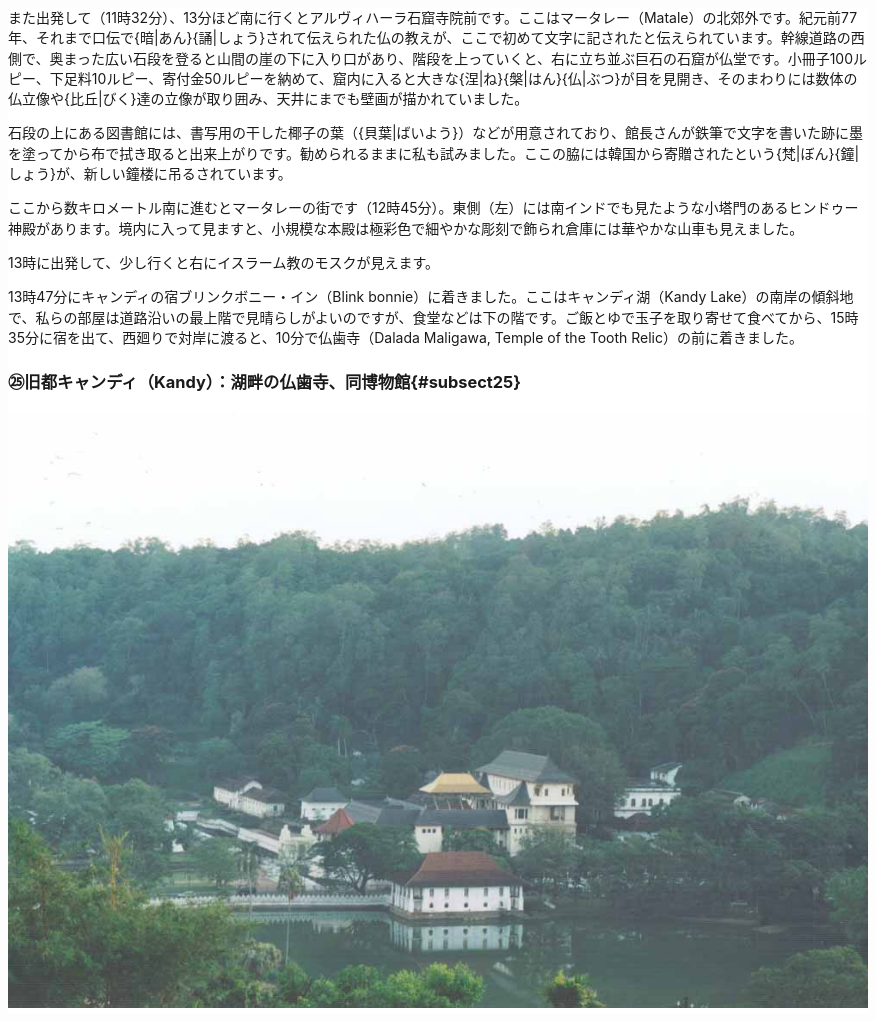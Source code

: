 </div>

また出発して（11時32分）、13分ほど南に行くとアルヴィハーラ石窟寺院前です。ここはマータレー（Matale）の北郊外です。紀元前77年、それまで口伝で{暗|あん}{誦|しょう}されて伝えられた仏の教えが、ここで初めて文字に記されたと伝えられています。幹線道路の西側で、奥まった広い石段を登ると山間の崖の下に入り口があり、階段を上っていくと、右に立ち並ぶ巨石の石窟が仏堂です。小冊子100ルピー、下足料10ルピー、寄付金50ルピーを納めて、窟内に入ると大きな{涅|ね}{槃|はん}{仏|ぶつ}が目を見開き、そのまわりには数体の仏立像や{比丘|びく}達の立像が取り囲み、天井にまでも壁画が描かれていました。

石段の上にある図書館には、書写用の干した椰子の葉（{貝葉|ばいよう}）などが用意されており、館長さんが鉄筆で文字を書いた跡に墨を塗ってから布で拭き取ると出来上がりです。勧められるままに私も試みました。ここの脇には韓国から寄贈されたという{梵|ぼん}{鐘|しょう}が、新しい鐘楼に吊るされています。

ここから数キロメートル南に進むとマータレーの街です（12時45分）。東側（左）には南インドでも見たような小塔門のあるヒンドゥー神殿があります。境内に入って見ますと、小規模な本殿は極彩色で細やかな彫刻で飾られ倉庫には華やかな山車も見えました。

13時に出発して、少し行くと右にイスラーム教のモスクが見えます。

13時47分にキャンディの宿ブリンクボニー・イン（Blink bonnie）に着きました。ここはキャンディ湖（Kandy Lake）の南岸の傾斜地で、私らの部屋は道路沿いの最上階で見晴らしがよいのですが、食堂などは下の階です。ご飯とゆで玉子を取り寄せて食べてから、15時35分に宿を出て、西廻りで対岸に渡ると、10分で仏歯寺（Dalada Maligawa, Temple of the Tooth Relic）の前に着きました。

### ㉕旧都キャンディ（Kandy）：湖畔の仏歯寺、同博物館{#subsect25}

<div class="photo-top">

![㉕旧都キャンディ：湖畔の仏歯寺、同博物館](../images/chap05/photo00030.jpg)

